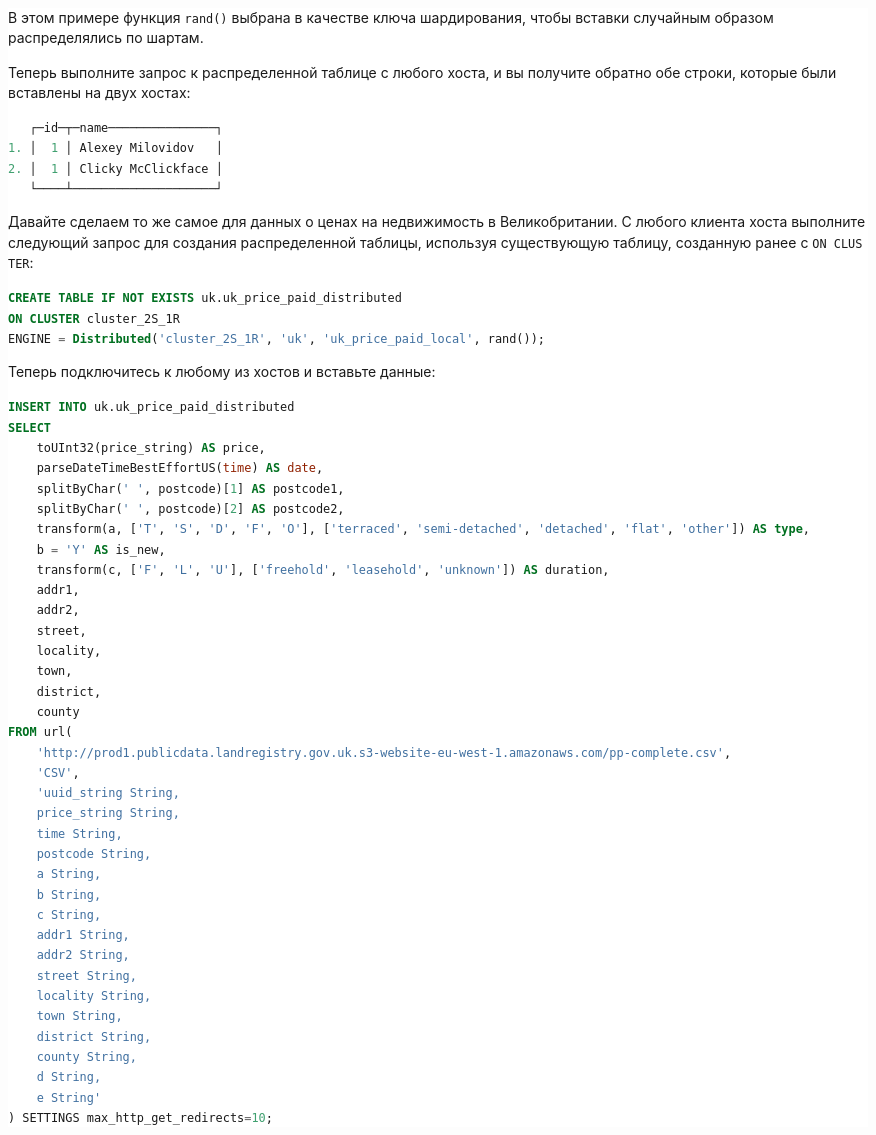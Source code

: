 В этом примере функция `rand()` выбрана в качестве ключа шардирования, чтобы
вставки случайным образом распределялись по шартам.

Теперь выполните запрос к распределенной таблице с любого хоста, и вы получите обратно
обе строки, которые были вставлены на двух хостах:

```sql
   ┌─id─┬─name───────────────┐
1. │  1 │ Alexey Milovidov   │
2. │  1 │ Clicky McClickface │
   └────┴────────────────────┘
```

Давайте сделаем то же самое для данных о ценах на недвижимость в Великобритании. С любого клиента хоста
выполните следующий запрос для создания распределенной таблицы, используя существующую таблицу,
созданную ранее с `ON CLUSTER`:

```sql
CREATE TABLE IF NOT EXISTS uk.uk_price_paid_distributed
ON CLUSTER cluster_2S_1R
ENGINE = Distributed('cluster_2S_1R', 'uk', 'uk_price_paid_local', rand());
```

Теперь подключитесь к любому из хостов и вставьте данные:

```sql
INSERT INTO uk.uk_price_paid_distributed
SELECT
    toUInt32(price_string) AS price,
    parseDateTimeBestEffortUS(time) AS date,
    splitByChar(' ', postcode)[1] AS postcode1,
    splitByChar(' ', postcode)[2] AS postcode2,
    transform(a, ['T', 'S', 'D', 'F', 'O'], ['terraced', 'semi-detached', 'detached', 'flat', 'other']) AS type,
    b = 'Y' AS is_new,
    transform(c, ['F', 'L', 'U'], ['freehold', 'leasehold', 'unknown']) AS duration,
    addr1,
    addr2,
    street,
    locality,
    town,
    district,
    county
FROM url(
    'http://prod1.publicdata.landregistry.gov.uk.s3-website-eu-west-1.amazonaws.com/pp-complete.csv',
    'CSV',
    'uuid_string String,
    price_string String,
    time String,
    postcode String,
    a String,
    b String,
    c String,
    addr1 String,
    addr2 String,
    street String,
    locality String,
    town String,
    district String,
    county String,
    d String,
    e String'
) SETTINGS max_http_get_redirects=10;
```
